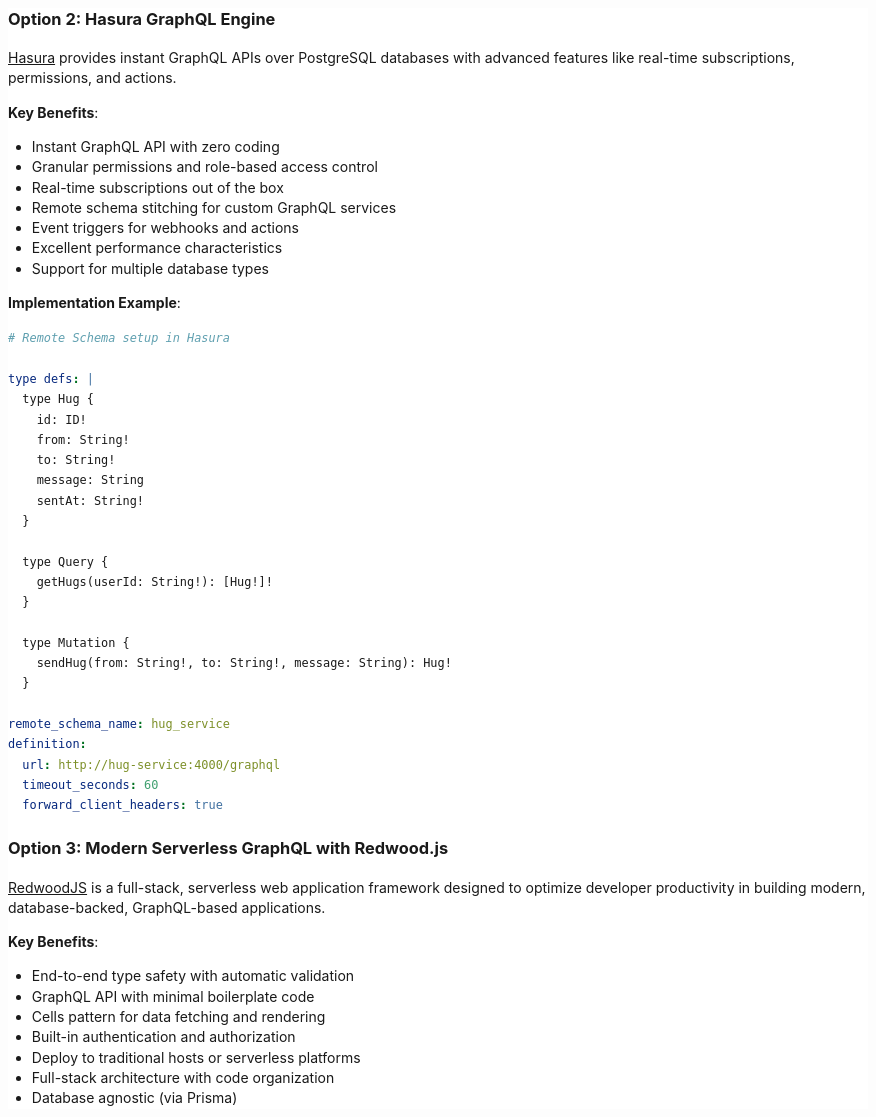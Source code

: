 ### Option 2: Hasura GraphQL Engine

[Hasura](https://hasura.io/) provides instant GraphQL APIs over PostgreSQL databases with advanced features like real-time subscriptions, permissions, and actions.

**Key Benefits**:
- Instant GraphQL API with zero coding
- Granular permissions and role-based access control
- Real-time subscriptions out of the box
- Remote schema stitching for custom GraphQL services
- Event triggers for webhooks and actions
- Excellent performance characteristics
- Support for multiple database types

**Implementation Example**:

```yaml
# Remote Schema setup in Hasura

type defs: |
  type Hug {
    id: ID!
    from: String!
    to: String!
    message: String
    sentAt: String!
  }
  
  type Query {
    getHugs(userId: String!): [Hug!]!
  }
  
  type Mutation {
    sendHug(from: String!, to: String!, message: String): Hug!
  }

remote_schema_name: hug_service
definition:
  url: http://hug-service:4000/graphql
  timeout_seconds: 60
  forward_client_headers: true
```

### Option 3: Modern Serverless GraphQL with Redwood.js

[RedwoodJS](https://redwoodjs.com/) is a full-stack, serverless web application framework designed to optimize developer productivity in building modern, database-backed, GraphQL-based applications.

**Key Benefits**:
- End-to-end type safety with automatic validation
- GraphQL API with minimal boilerplate code
- Cells pattern for data fetching and rendering
- Built-in authentication and authorization
- Deploy to traditional hosts or serverless platforms
- Full-stack architecture with code organization
- Database agnostic (via Prisma)
